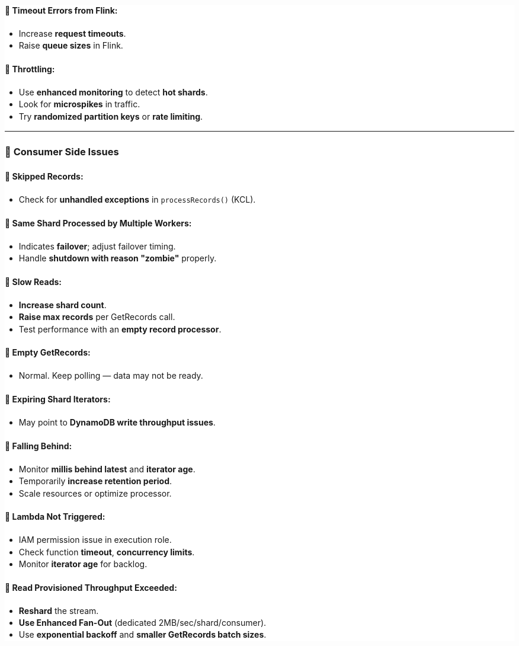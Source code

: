 #### 🔸 Timeout Errors from Flink:

- Increase **request timeouts**.
- Raise **queue sizes** in Flink.

#### 🔸 Throttling:

- Use **enhanced monitoring** to detect **hot shards**.
- Look for **microspikes** in traffic.
- Try **randomized partition keys** or **rate limiting**.

---

### 🧱 **Consumer Side Issues**

#### 🔸 Skipped Records:

- Check for **unhandled exceptions** in `processRecords()` (KCL).

#### 🔸 Same Shard Processed by Multiple Workers:

- Indicates **failover**; adjust failover timing.
- Handle **shutdown with reason "zombie"** properly.

#### 🔸 Slow Reads:

- **Increase shard count**.
- **Raise max records** per GetRecords call.
- Test performance with an **empty record processor**.

#### 🔸 Empty GetRecords:

- Normal. Keep polling — data may not be ready.

#### 🔸 Expiring Shard Iterators:

- May point to **DynamoDB write throughput issues**.

#### 🔸 Falling Behind:

- Monitor **millis behind latest** and **iterator age**.
- Temporarily **increase retention period**.
- Scale resources or optimize processor.

#### 🔸 Lambda Not Triggered:

- IAM permission issue in execution role.
- Check function **timeout**, **concurrency limits**.
- Monitor **iterator age** for backlog.

#### 🔸 Read Provisioned Throughput Exceeded:

- **Reshard** the stream.
- **Use Enhanced Fan-Out** (dedicated 2MB/sec/shard/consumer).
- Use **exponential backoff** and **smaller GetRecords batch sizes**.
